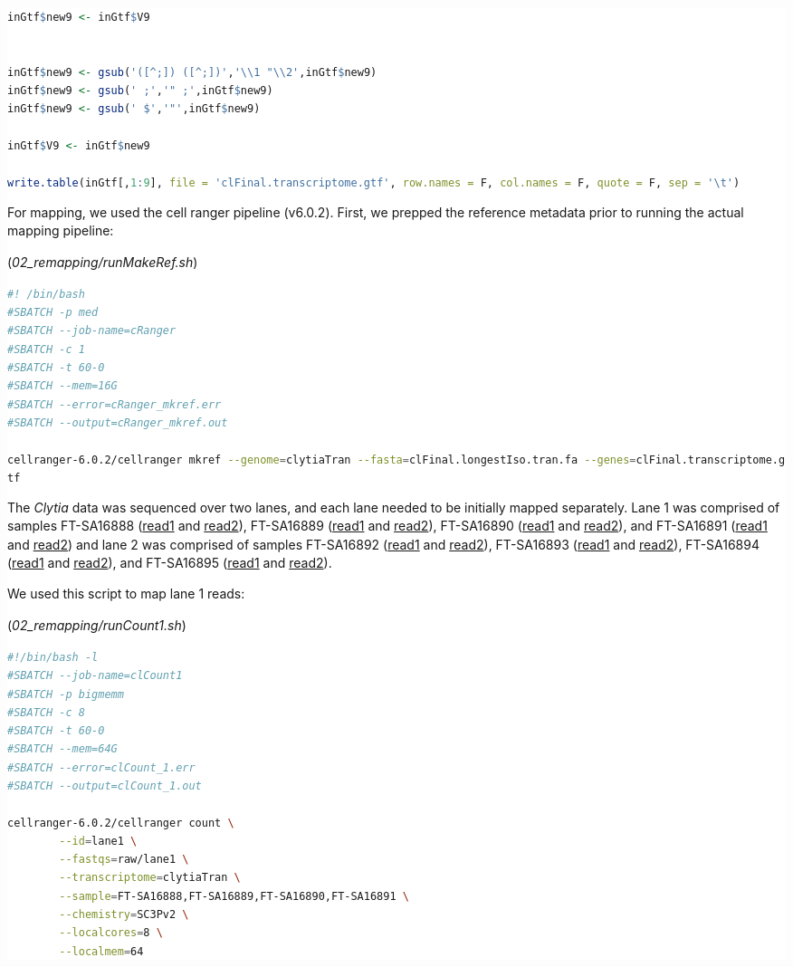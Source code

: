 ```R
inGtf$new9 <- inGtf$V9


inGtf$new9 <- gsub('([^;]) ([^;])','\\1 "\\2',inGtf$new9)
inGtf$new9 <- gsub(' ;','" ;',inGtf$new9)
inGtf$new9 <- gsub(' $','"',inGtf$new9)

inGtf$V9 <- inGtf$new9

write.table(inGtf[,1:9], file = 'clFinal.transcriptome.gtf', row.names = F, col.names = F, quote = F, sep = '\t')
```

For mapping, we used the cell ranger pipeline (v6.0.2). First, we prepped the reference metadata prior to running the actual mapping pipeline:

(*02_remapping/runMakeRef.sh*)

```Bash
#! /bin/bash
#SBATCH -p med
#SBATCH --job-name=cRanger
#SBATCH -c 1
#SBATCH -t 60-0
#SBATCH --mem=16G
#SBATCH --error=cRanger_mkref.err
#SBATCH --output=cRanger_mkref.out

cellranger-6.0.2/cellranger mkref --genome=clytiaTran --fasta=clFinal.longestIso.tran.fa --genes=clFinal.transcriptome.gtf
```

The *Clytia* data was sequenced over two lanes, and each lane needed to be initially mapped separately. Lane 1 was comprised of samples FT-SA16888 ([read1](https://data.caltech.edu/records/1840) and [read2](https://data.caltech.edu/records/1841)), FT-SA16889 ([read1](https://data.caltech.edu/records/1842) and [read2](https://data.caltech.edu/records/1843)), FT-SA16890 ([read1](https://data.caltech.edu/records/1844) and [read2](https://data.caltech.edu/records/1845)), and FT-SA16891 ([read1](https://data.caltech.edu/records/1846) and [read2](https://data.caltech.edu/records/1847)) and lane 2 was comprised of samples FT-SA16892 ([read1](https://data.caltech.edu/records/1848) and [read2](https://data.caltech.edu/records/1849)), FT-SA16893 ([read1](https://data.caltech.edu/records/1850) and [read2](https://data.caltech.edu/records/1851)), FT-SA16894 ([read1](https://data.caltech.edu/records/1852) and [read2](https://data.caltech.edu/records/1853)), and FT-SA16895 ([read1](https://data.caltech.edu/records/1854) and [read2](https://data.caltech.edu/records/1855)). 

We used this script to map lane 1 reads:

(*02_remapping/runCount1.sh*)

```bash
#!/bin/bash -l
#SBATCH --job-name=clCount1
#SBATCH -p bigmemm
#SBATCH -c 8
#SBATCH -t 60-0
#SBATCH --mem=64G
#SBATCH --error=clCount_1.err
#SBATCH --output=clCount_1.out

cellranger-6.0.2/cellranger count \
        --id=lane1 \
        --fastqs=raw/lane1 \
        --transcriptome=clytiaTran \
        --sample=FT-SA16888,FT-SA16889,FT-SA16890,FT-SA16891 \
        --chemistry=SC3Pv2 \
        --localcores=8 \
        --localmem=64
```